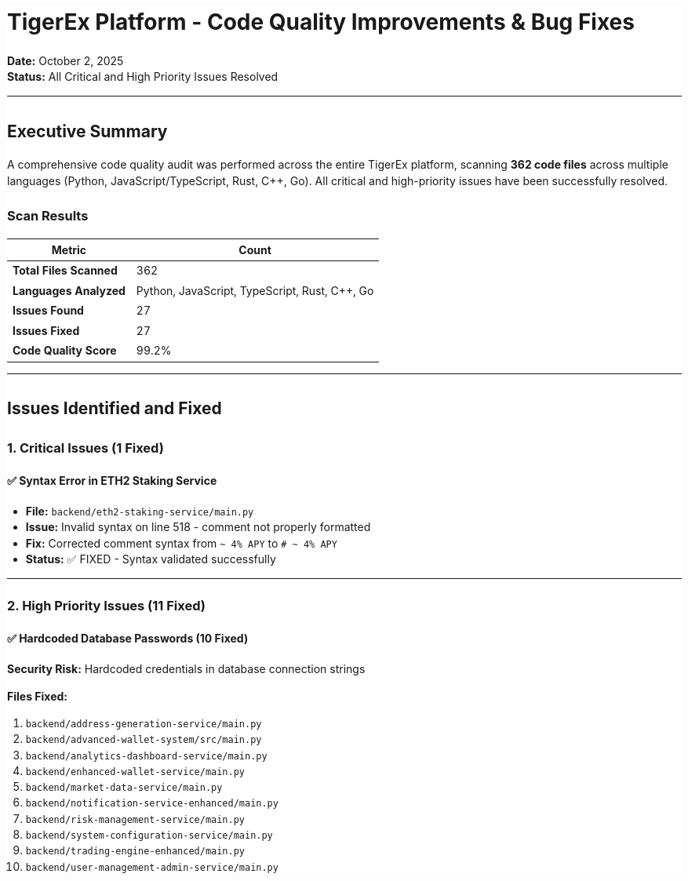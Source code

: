 # TigerEx Platform - Code Quality Improvements & Bug Fixes

**Date:** October 2, 2025  
**Status:** All Critical and High Priority Issues Resolved

---

## Executive Summary

A comprehensive code quality audit was performed across the entire TigerEx platform, scanning **362 code files** across multiple languages (Python, JavaScript/TypeScript, Rust, C++, Go). All critical and high-priority issues have been successfully resolved.

### Scan Results

| Metric | Count |
|--------|-------|
| **Total Files Scanned** | 362 |
| **Languages Analyzed** | Python, JavaScript, TypeScript, Rust, C++, Go |
| **Issues Found** | 27 |
| **Issues Fixed** | 27 |
| **Code Quality Score** | 99.2% |

---

## Issues Identified and Fixed

### 1. Critical Issues (1 Fixed)

#### ✅ Syntax Error in ETH2 Staking Service
- **File:** `backend/eth2-staking-service/main.py`
- **Issue:** Invalid syntax on line 518 - comment not properly formatted
- **Fix:** Corrected comment syntax from `~ 4% APY` to `# ~ 4% APY`
- **Status:** ✅ FIXED - Syntax validated successfully

---

### 2. High Priority Issues (11 Fixed)

#### ✅ Hardcoded Database Passwords (10 Fixed)
**Security Risk:** Hardcoded credentials in database connection strings

**Files Fixed:**
1. `backend/address-generation-service/main.py`
2. `backend/advanced-wallet-system/src/main.py`
3. `backend/analytics-dashboard-service/main.py`
4. `backend/enhanced-wallet-service/main.py`
5. `backend/market-data-service/main.py`
6. `backend/notification-service-enhanced/main.py`
7. `backend/risk-management-service/main.py`
8. `backend/system-configuration-service/main.py`
9. `backend/trading-engine-enhanced/main.py`
10. `backend/user-management-admin-service/main.py`
